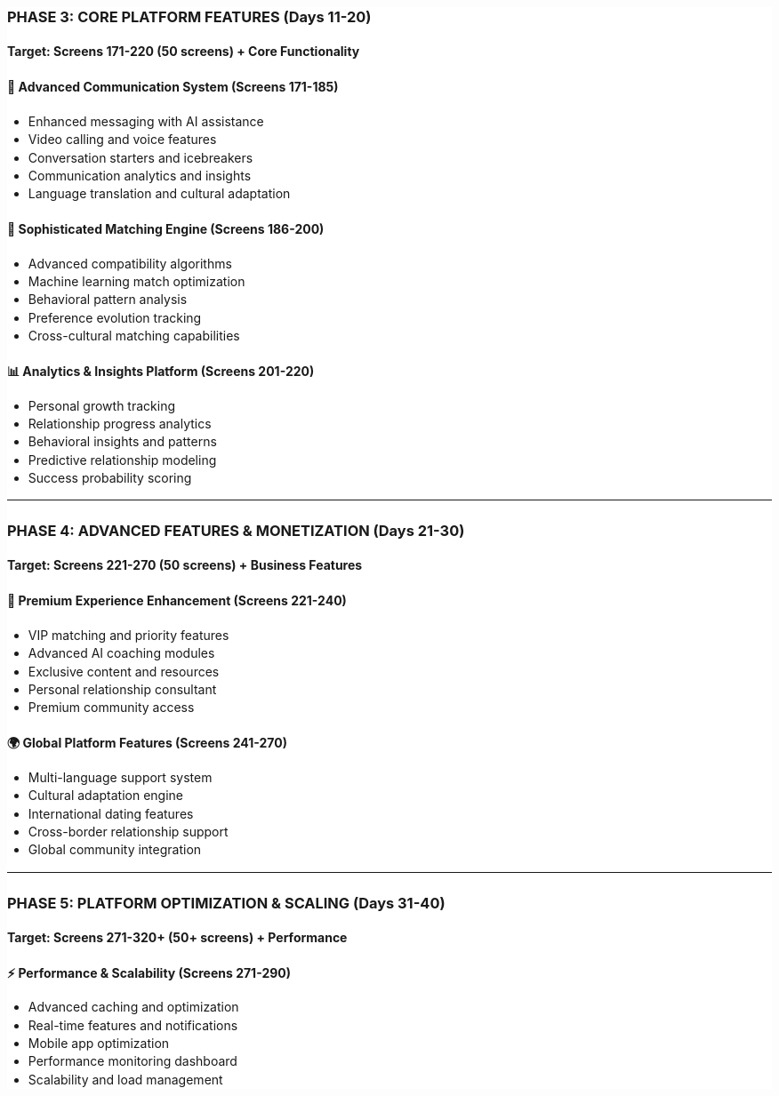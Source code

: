 ### **PHASE 3: CORE PLATFORM FEATURES (Days 11-20)**
**Target: Screens 171-220 (50 screens) + Core Functionality**

#### **💬 Advanced Communication System (Screens 171-185)**
- Enhanced messaging with AI assistance
- Video calling and voice features
- Conversation starters and icebreakers
- Communication analytics and insights
- Language translation and cultural adaptation

#### **🎯 Sophisticated Matching Engine (Screens 186-200)**
- Advanced compatibility algorithms
- Machine learning match optimization
- Behavioral pattern analysis
- Preference evolution tracking
- Cross-cultural matching capabilities

#### **📊 Analytics & Insights Platform (Screens 201-220)**
- Personal growth tracking
- Relationship progress analytics
- Behavioral insights and patterns
- Predictive relationship modeling
- Success probability scoring

---

### **PHASE 4: ADVANCED FEATURES & MONETIZATION (Days 21-30)**
**Target: Screens 221-270 (50 screens) + Business Features**

#### **💎 Premium Experience Enhancement (Screens 221-240)**
- VIP matching and priority features
- Advanced AI coaching modules
- Exclusive content and resources
- Personal relationship consultant
- Premium community access

#### **🌍 Global Platform Features (Screens 241-270)**
- Multi-language support system
- Cultural adaptation engine
- International dating features
- Cross-border relationship support
- Global community integration

---

### **PHASE 5: PLATFORM OPTIMIZATION & SCALING (Days 31-40)**
**Target: Screens 271-320+ (50+ screens) + Performance**

#### **⚡ Performance & Scalability (Screens 271-290)**
- Advanced caching and optimization
- Real-time features and notifications
- Mobile app optimization
- Performance monitoring dashboard
- Scalability and load management

